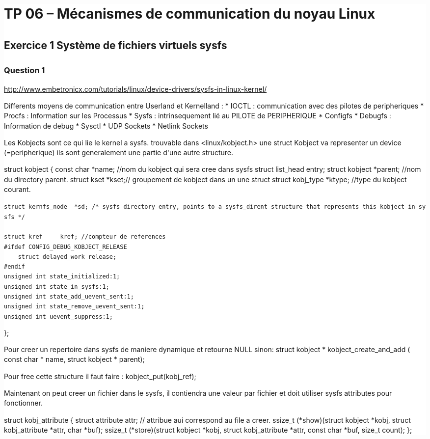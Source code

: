 # TP 06 – Mécanismes de communication du noyau Linux


## Exercice 1 Système de fichiers virtuels sysfs

### Question 1
http://www.embetronicx.com/tutorials/linux/device-drivers/sysfs-in-linux-kernel/

Differents moyens de communication entre Userland et Kernelland :
    * IOCTL : communication avec des pilotes de peripheriques
    * Procfs : Information sur les Processus
    * Sysfs : intrinsequement lié au PILOTE de PERIPHERIQUE
    * Configfs
    * Debugfs : Information de debug
    * Sysctl
    * UDP Sockets
    * Netlink Sockets

Les Kobjects sont ce qui lie le kernel a sysfs. trouvable dans <linux/kobject.h>
une struct Kobject va representer un device (=peripherique) ils sont
generalement une partie d'une autre structure.


struct kobject {
	const char		*name; //nom du kobject qui sera cree dans sysfs
	struct list_head	entry; 
	struct kobject		*parent; //nom du directory parent.
	struct kset		*kset;// groupement de kobject dans un une struct
	struct kobj_type	*ktype; //type du kobject courant.

	struct kernfs_node	*sd; /* sysfs directory entry, points to a sysfs_dirent structure that represents this kobject in sysfs */

	struct kref		kref; //compteur de references
	#ifdef CONFIG_DEBUG_KOBJECT_RELEASE
		struct delayed_work	release;
	#endif
	unsigned int state_initialized:1;
	unsigned int state_in_sysfs:1;
	unsigned int state_add_uevent_sent:1;
	unsigned int state_remove_uevent_sent:1;
	unsigned int uevent_suppress:1;
};

Pour creer un repertoire dans sysfs de maniere dynamique et retourne NULL sinon:
struct kobject * kobject_create_and_add ( const char * name, struct kobject * parent);

Pour free cette structure il faut faire :
kobject_put(kobj_ref);

Maintenant on peut creer un fichier dans le sysfs, il contiendra une valeur par
fichier et doit utiliser sysfs attributes pour fonctionner.

struct kobj_attribute {
    struct attribute attr; // attribue aui correspond au file a creer.
    ssize_t (*show)(struct kobject *kobj, struct kobj_attribute *attr, char *buf);
    ssize_t (*store)(struct kobject *kobj, struct kobj_attribute *attr, const char *buf, size_t count);
};
